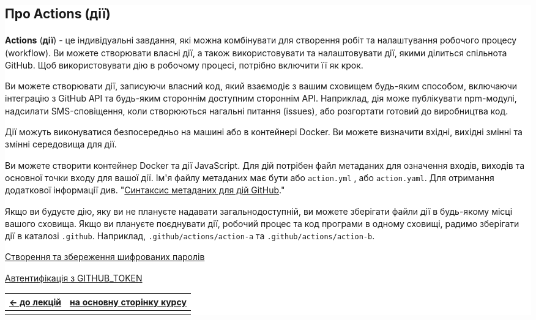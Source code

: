 ## Про Actions (дії)

**Actions** (**дії**) - це індивідуальні завдання, які можна комбінувати для створення робіт та налаштування робочого процесу (workflow). Ви можете створювати власні дії, а також використовувати та налаштовувати дії, якими ділиться спільнота GitHub. Щоб використовувати дію в робочому процесі, потрібно включити її як крок.

Ви можете створювати дії, записуючи власний код, який взаємодіє з вашим сховищем будь-яким способом, включаючи інтеграцію з GitHub API та будь-яким стороннім доступним стороннім API. Наприклад, дія може публікувати npm-модулі, надсилати SMS-сповіщення, коли створюються нагальні питання (issues), або розгортати готовий до виробництва код.

Дії можуть виконуватися безпосередньо на машині або в контейнері Docker. Ви можете визначити вхідні, вихідні змінні та змінні середовища для дії.

Ви можете створити контейнер Docker та дії JavaScript. Для дій потрібен файл метаданих для означення входів, виходів та основної точки входу для вашої дії. Ім'я файлу метаданих має бути або  `action.yml` , або `action.yaml`. Для отримання додаткової інформації див. "[Синтаксис метаданих для дій GitHub](https://help.github.com/en/articles/metadata-syntax-for-github-actions)."

Якщо ви будуєте дію, яку ви не плануєте надавати загальнодоступній, ви можете зберігати файли дії в будь-якому місці вашого сховища. Якщо ви плануєте поєднувати дії, робочий процес та код програми в одному сховищі, радимо зберігати дії в каталозі `.github`. Наприклад, `.github/actions/action-a` та `.github/actions/action-b`.



[Створення та збереження шифрованих паролів](https://help.github.com/en/actions/configuring-and-managing-workflows/creating-and-storing-encrypted-secrets) 

[Автентифікація з GITHUB_TOKEN](https://help.github.com/en/actions/configuring-and-managing-workflows/authenticating-with-the-github_token)

| [<- до лекцій](README.md) | [на основну сторінку курсу](../README.md) |
| ------------------------- | ----------------------------------------- |
|                           |                                           |